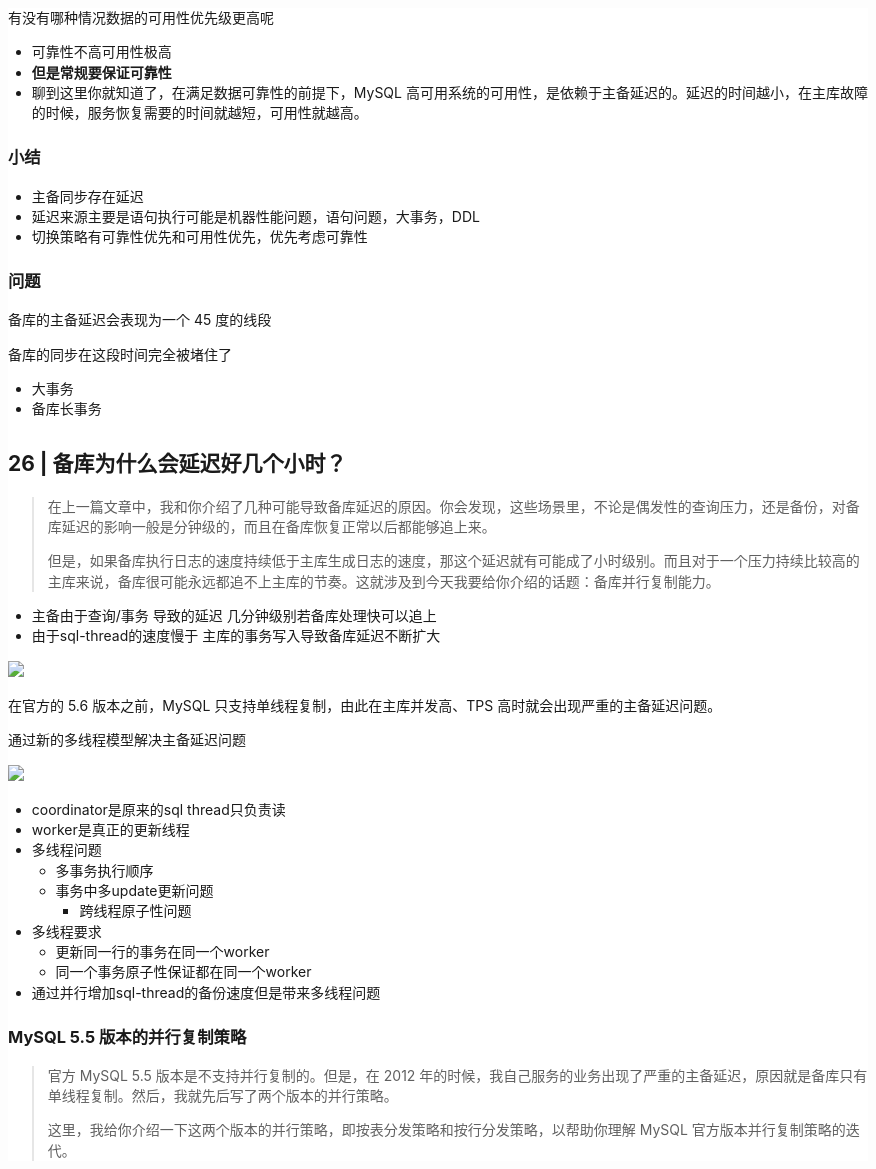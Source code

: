 有没有哪种情况数据的可用性优先级更高呢

- 可靠性不高可用性极高
- **但是常规要保证可靠性**
- 聊到这里你就知道了，在满足数据可靠性的前提下，MySQL 高可用系统的可用性，是依赖于主备延迟的。延迟的时间越小，在主库故障的时候，服务恢复需要的时间就越短，可用性就越高。

### 小结

- 主备同步存在延迟
- 延迟来源主要是语句执行可能是机器性能问题，语句问题，大事务，DDL
- 切换策略有可靠性优先和可用性优先，优先考虑可靠性

### 问题

备库的主备延迟会表现为一个 45 度的线段

备库的同步在这段时间完全被堵住了

- 大事务
- 备库长事务

## 26 | 备库为什么会延迟好几个小时？

> 在上一篇文章中，我和你介绍了几种可能导致备库延迟的原因。你会发现，这些场景里，不论是偶发性的查询压力，还是备份，对备库延迟的影响一般是分钟级的，而且在备库恢复正常以后都能够追上来。
>
> 但是，如果备库执行日志的速度持续低于主库生成日志的速度，那这个延迟就有可能成了小时级别。而且对于一个压力持续比较高的主库来说，备库很可能永远都追不上主库的节奏。这就涉及到今天我要给你介绍的话题：备库并行复制能力。

- 主备由于查询/事务 导致的延迟 几分钟级别若备库处理快可以追上
- 由于sql-thread的速度慢于 主库的事务写入导致备库延迟不断扩大

![](https://static001.geekbang.org/resource/image/1a/ef/1a85a3bac30a32438bfd8862e5a34eef.png)

在官方的 5.6 版本之前，MySQL 只支持单线程复制，由此在主库并发高、TPS 高时就会出现严重的主备延迟问题。

通过新的多线程模型解决主备延迟问题

![](https://static001.geekbang.org/resource/image/bc/45/bcf75aa3b0f496699fd7885426bc6245.png)

- coordinator是原来的sql thread只负责读
- worker是真正的更新线程
- 多线程问题
  - 多事务执行顺序
  - 事务中多update更新问题
    - 跨线程原子性问题
- 多线程要求
  - 更新同一行的事务在同一个worker
  - 同一个事务原子性保证都在同一个worker
- 通过并行增加sql-thread的备份速度但是带来多线程问题

### MySQL 5.5 版本的并行复制策略

> 官方 MySQL 5.5 版本是不支持并行复制的。但是，在 2012 年的时候，我自己服务的业务出现了严重的主备延迟，原因就是备库只有单线程复制。然后，我就先后写了两个版本的并行策略。
>
> 这里，我给你介绍一下这两个版本的并行策略，即按表分发策略和按行分发策略，以帮助你理解 MySQL 官方版本并行复制策略的迭代。
